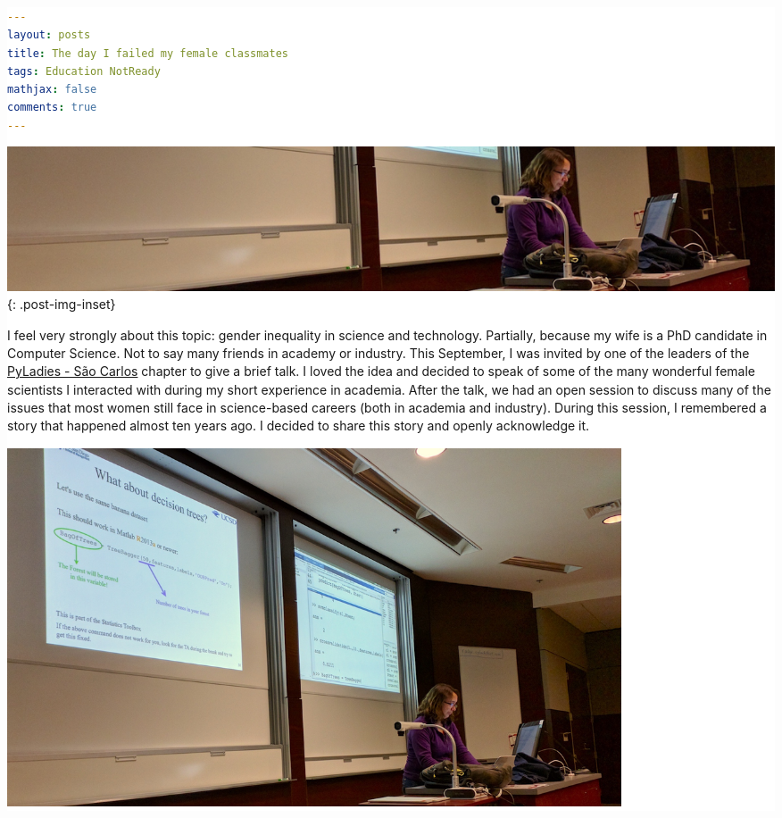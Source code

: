 ```yaml
---
layout: posts
title: The day I failed my female classmates
tags: Education NotReady
mathjax: false
comments: true
---
```


![](/files/posts/2017-women-science/IMG_20161202_094958_snap.jpg){: .post-img-inset}



I feel very strongly about this topic: gender inequality in science and technology. Partially, because my wife is a PhD candidate in Computer Science. Not to say many friends in academy or industry. This September, I was invited by one of the leaders of the [PyLadies - São Carlos](http://saocarlos.pyladies.com/) chapter to give a brief talk. I loved the idea and decided to speak of some of the many wonderful female scientists I interacted with during my short experience in academia. After the talk, we had an open session to discuss many of the issues that most women still face in science-based careers (both in academia and industry). During this session, I remembered a story that happened almost ten years ago. I decided to share this story and openly acknowledge it.



<img src="/files/posts/2017-women-science/IMG_20161202_094958.jpg"
alt="..." class='post-img' style="width:80%;" />
